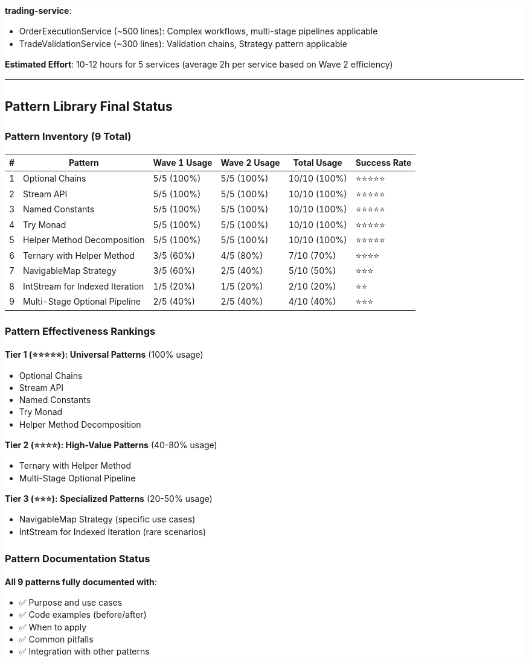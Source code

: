 **trading-service**:
- OrderExecutionService (~500 lines): Complex workflows, multi-stage pipelines applicable
- TradeValidationService (~300 lines): Validation chains, Strategy pattern applicable

**Estimated Effort**: 10-12 hours for 5 services (average 2h per service based on Wave 2 efficiency)

---

## Pattern Library Final Status

### Pattern Inventory (9 Total)

| # | Pattern | Wave 1 Usage | Wave 2 Usage | Total Usage | Success Rate |
|---|---------|--------------|--------------|-------------|--------------|
| 1 | Optional Chains | 5/5 (100%) | 5/5 (100%) | 10/10 (100%) | ⭐⭐⭐⭐⭐ |
| 2 | Stream API | 5/5 (100%) | 5/5 (100%) | 10/10 (100%) | ⭐⭐⭐⭐⭐ |
| 3 | Named Constants | 5/5 (100%) | 5/5 (100%) | 10/10 (100%) | ⭐⭐⭐⭐⭐ |
| 4 | Try Monad | 5/5 (100%) | 5/5 (100%) | 10/10 (100%) | ⭐⭐⭐⭐⭐ |
| 5 | Helper Method Decomposition | 5/5 (100%) | 5/5 (100%) | 10/10 (100%) | ⭐⭐⭐⭐⭐ |
| 6 | Ternary with Helper Method | 3/5 (60%) | 4/5 (80%) | 7/10 (70%) | ⭐⭐⭐⭐ |
| 7 | NavigableMap Strategy | 3/5 (60%) | 2/5 (40%) | 5/10 (50%) | ⭐⭐⭐ |
| 8 | IntStream for Indexed Iteration | 1/5 (20%) | 1/5 (20%) | 2/10 (20%) | ⭐⭐ |
| 9 | Multi-Stage Optional Pipeline | 2/5 (40%) | 2/5 (40%) | 4/10 (40%) | ⭐⭐⭐ |

### Pattern Effectiveness Rankings

**Tier 1 (⭐⭐⭐⭐⭐): Universal Patterns** (100% usage)
- Optional Chains
- Stream API
- Named Constants
- Try Monad
- Helper Method Decomposition

**Tier 2 (⭐⭐⭐⭐): High-Value Patterns** (40-80% usage)
- Ternary with Helper Method
- Multi-Stage Optional Pipeline

**Tier 3 (⭐⭐⭐): Specialized Patterns** (20-50% usage)
- NavigableMap Strategy (specific use cases)
- IntStream for Indexed Iteration (rare scenarios)

### Pattern Documentation Status

**All 9 patterns fully documented with**:
- ✅ Purpose and use cases
- ✅ Code examples (before/after)
- ✅ When to apply
- ✅ Common pitfalls
- ✅ Integration with other patterns
